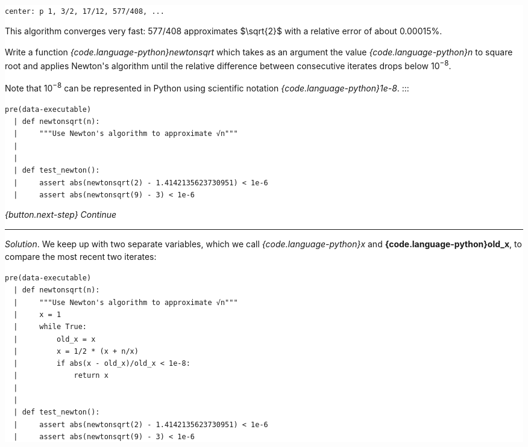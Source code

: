     center: p 1, 3/2, 17/12, 577/408, ...
    
This algorithm converges very fast: 577/408 approximates $\sqrt{2}$ with a relative error of about 0.00015%. 

Write a function _{code.language-python}newtonsqrt_ which takes as an argument the value _{code.language-python}n_ to square root and applies Newton's algorithm until the relative difference between consecutive iterates drops below $10^{-8}$. 

Note that $10^{-8}$ can be represented in Python using scientific notation _{code.language-python}1e-8_. 
:::

    pre(data-executable)
      | def newtonsqrt(n):
      |     """Use Newton's algorithm to approximate √n"""
      | 
      |
      | def test_newton():
      |     assert abs(newtonsqrt(2) - 1.4142135623730951) < 1e-6
      |     assert abs(newtonsqrt(9) - 3) < 1e-6

      
_{button.next-step} Continue_

---

*Solution*. We keep up with two separate variables, which we call _{code.language-python}x_ and **{code.language-python}old_x**, to compare the most recent two iterates: 

    pre(data-executable)
      | def newtonsqrt(n):
      |     """Use Newton's algorithm to approximate √n"""
      |     x = 1
      |     while True:
      |         old_x = x
      |         x = 1/2 * (x + n/x)
      |         if abs(x - old_x)/old_x < 1e-8:
      |             return x
      | 
      | 
      | def test_newton():
      |     assert abs(newtonsqrt(2) - 1.4142135623730951) < 1e-6
      |     assert abs(newtonsqrt(9) - 3) < 1e-6
